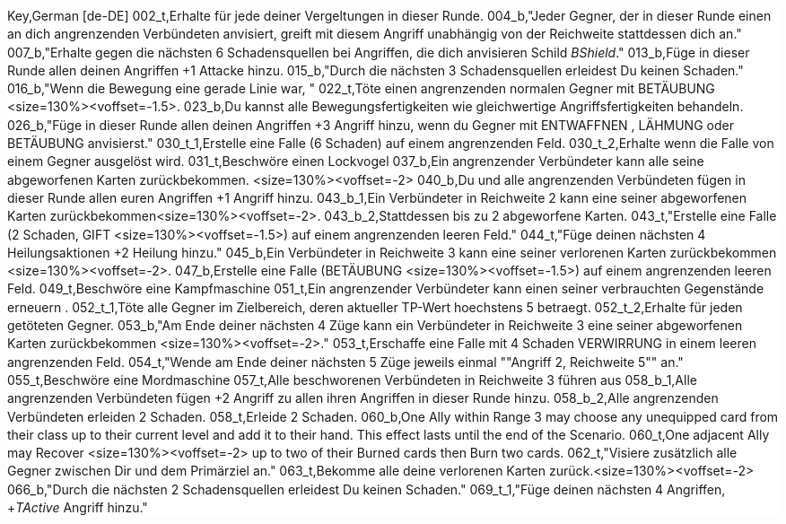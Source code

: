 Key,German [de-DE]
002_t,Erhalte <sprite name=XP1> für jede deiner Vergeltungen in dieser Runde.</nobr>
004_b,"Jeder Gegner, der in dieser Runde einen an dich angrenzenden Verbündeten anvisiert, greift mit diesem Angriff unabhängig von der Reichweite stattdessen dich an."
007_b,"Erhalte gegen die nächsten 6 Schadensquellen bei Angriffen, die dich anvisieren <nobr>Schild <sprite name=Shield> *BShield*.</nobr>"
013_b,Füge in dieser Runde allen deinen Angriffen <nobr>+1 Attacke <sprite name=Attack></nobr> hinzu.
015_b,"Durch die nächsten 3 Schadensquellen erleidest Du keinen Schaden."
016_b,"Wenn die Bewegung eine gerade Linie war, "
022_t,Töte einen angrenzenden normalen Gegner mit BETÄUBUNG <size=130%><voffset=-1.5><sprite name=Stun></voffset></size>.
023_b,Du kannst alle Bewegungsfertigkeiten <sprite name=Move> wie gleichwertige Angriffsfertigkeiten <sprite name=Attack> behandeln.
026_b,"Füge in dieser Runde allen deinen Angriffen +3 <nobr>Angriff <sprite name=Attack></nobr> hinzu, wenn du Gegner mit <nobr>ENTWAFFNEN <sprite name=Disarm></nobr>, <nobr>LÄHMUNG <sprite name=Immobilize></nobr> oder <nobr>BETÄUBUNG <sprite name=Stun></nobr> anvisierst."
030_t_1,Erstelle eine Falle (6 Schaden) auf einem angrenzenden Feld.
030_t_2,Erhalte <sprite name=XP2> wenn die Falle von einem Gegner ausgelöst wird.
031_t,Beschwöre einen Lockvogel
037_b,Ein angrenzender Verbündeter kann alle seine abgeworfenen Karten zurückbekommen. <size=130%><voffset=-2><sprite name=Recover></voffset></size>
040_b,Du und alle angrenzenden Verbündeten fügen in dieser Runde allen euren Angriffen +1 Angriff <sprite name=Attack> hinzu.
043_b_1,Ein Verbündeter in Reichweite <nobr> <sprite name=Range> 2</nobr> kann eine seiner abgeworfenen Karten zurückbekommen<size=130%><voffset=-2><sprite name=Recover></voffset></size>.
043_b_2,Stattdessen bis zu 2 abgeworfene Karten.
043_t,"Erstelle eine Falle (2 Schaden, GIFT <size=130%><voffset=-1.5><sprite name=Poison></voffset></size>) auf einem angrenzenden leeren Feld."
044_t,"Füge deinen nächsten 4 Heilungsaktionen <nobr>+2 Heilung <sprite name=Heal></nobr> hinzu."
045_b,Ein Verbündeter in <nobr>Reichweite <sprite name=Range> 3</nobr> kann eine seiner verlorenen Karten zurückbekommen <size=130%><voffset=-2><sprite name=Recover></voffset></size>.
047_b,Erstelle eine Falle (BETÄUBUNG <size=130%><voffset=-1.5><sprite name=Stun></voffset></size>) auf einem angrenzenden leeren Feld.
049_t,Beschwöre eine Kampfmaschine
051_t,Ein angrenzender Verbündeter kann einen seiner verbrauchten  <sprite name=InvSmallItem> Gegenstände <nobr>erneuern <sprite name=Refresh></nobr>.
052_t_1,Töte alle Gegner im Zielbereich, deren aktueller TP-Wert hoechstens 5 betraegt. 
052_t_2,Erhalte <sprite name=XP1> für jeden getöteten Gegner.
053_b,"Am Ende deiner nächsten 4 Züge kann ein Verbündeter in <nobr>Reichweite <sprite name=Range> 3</nobr> eine seiner abgeworfenen Karten zurückbekommen <size=130%><voffset=-2><sprite name=Recover></voffset></size>."
053_t,Erschaffe eine Falle mit 4 Schaden <nobr>VERWIRRUNG <sprite name=Muddle></nobr> in einem leeren angrenzenden Feld.
054_t,"Wende am Ende deiner nächsten 5 Züge jeweils einmal <nobr>""Angriff <sprite name=Attack>2,</nobr> <nobr>Reichweite <sprite name=Range>5"" an.</nobr>"
055_t,Beschwöre eine Mordmaschine
057_t,Alle beschworenen Verbündeten in <nobr>Reichweite <sprite name=Range> 3</nobr> führen aus
058_b_1,Alle angrenzenden Verbündeten fügen +2 Angriff <sprite name=Attack> zu allen ihren Angriffen in dieser Runde hinzu.
058_b_2,Alle angrenzenden Verbündeten erleiden 2 Schaden.
058_t,Erleide 2 Schaden.
060_b,One Ally within <nobr>Range <sprite name=Range> 3</nobr> may choose any unequipped card from their class up to their current level and add it to their hand. This effect lasts until the end of the Scenario.
060_t,One adjacent Ally may Recover <size=130%><voffset=-2><sprite name=Recover></voffset></size> up to two of their Burned cards then Burn two cards.
062_t,"Visiere zusätzlich alle Gegner zwischen Dir und dem Primärziel an."
063_t,Bekomme alle deine verlorenen Karten zurück.<size=130%><voffset=-2><sprite name=Recover></voffset></size>
066_b,"Durch die nächsten 2 Schadensquellen <nobr> erleidest Du keinen Schaden.</nobr>"
069_t_1,"Füge deinen nächsten 4 Angriffen, <nobr>+*TActive* Angriff <sprite name=Attack>hinzu.</nobr>"
